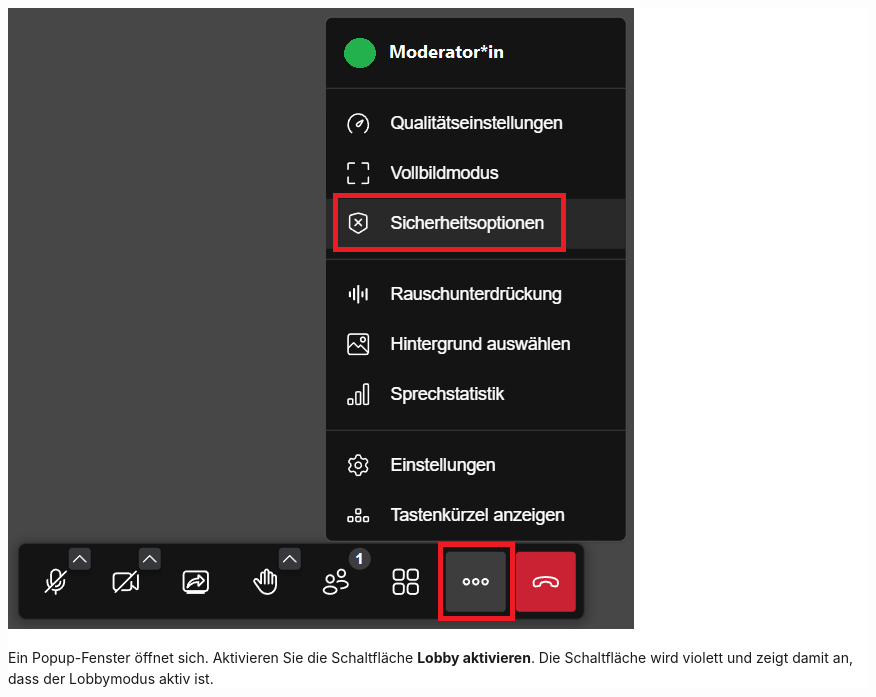 ![Sicherheitsoptionen](../../../assets/user/7b45372a01e5720bc64d23978d71036b2bea51d3.png "Sicherheitsoptionen")

Ein Popup-Fenster öffnet sich. Aktivieren Sie die Schaltfläche **Lobby aktivieren**. Die Schaltfläche wird violett und zeigt damit an, dass der Lobbymodus aktiv ist.

